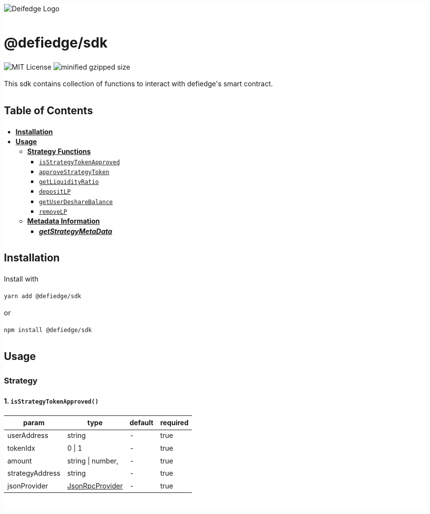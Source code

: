 ![Deifedge Logo](https://app.defiedge.io/favicon.png)
# @defiedge/sdk
![MIT License](https://badgen.net/badge/license/MIT/blue) ![minified gzipped size](https://badgen.net/bundlephobia/minzip/@defiedge/sdk@0.0.1-a/)

This sdk contains collection of functions to interact with defiedge's smart contract.

## Table of Contents

* [__Installation__](#Installation)
* [__Usage__](#Usage)
     * [__Strategy Functions__](#Strategy)
        * [`isStrategyTokenApproved`](#1-isStrategyTokenApproved)
        * [`approveStrategyToken`](#2-approveStrategyToken)
        * [`getLiquidityRatio`](#3-getLiquidityRatio)
        * [`depositLP`](#4-depositLP)
        * [`getUserDeshareBalance`](#5-getUserDeshareBalance)
        * [`removeLP`](#6-removeLP)
    * [__Metadata Information__](#MetaInfo)
        * [___getStrategyMetaData___](#1-getStrategyMetaData)



## Installation
Install with
```bash
yarn add @defiedge/sdk
```
or
```bash
npm install @defiedge/sdk
```

## Usage
### Strategy

#### 1. `isStrategyTokenApproved()`

| param | type |  default | required
| -------- | -------- | -------- | --------
| userAddress   | string | - | true
| tokenIdx           | 0 \| 1 | - | true
| amount   | string \| number, | - | true |
| strategyAddress   | string | - | true |
| jsonProvider      | [JsonRpcProvider](https://github.com/ethers-io/ethers.js/blob/f97b92bbb1bde22fcc44100af78d7f31602863ab/packages/providers/src.ts/json-rpc-provider.ts#L393) | - | true

<br/>
